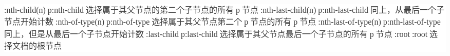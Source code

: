 <td><span class="colour" style="color:rgb(63, 63, 63)"><span class="font" style="font-family:微软雅黑, &quot;Microsoft YaHei&quot;"><span class="size" style="font-size:16px">:nth-child(n)</span></span></span></td>
<td><span class="colour" style="color:rgb(63, 63, 63)"><span class="font" style="font-family:微软雅黑, &quot;Microsoft YaHei&quot;"><span class="size" style="font-size:16px">p:nth-child</span></span></span></td>
<td><span class="colour" style="color:rgb(63, 63, 63)"><span class="font" style="font-family:微软雅黑, &quot;Microsoft YaHei&quot;"><span class="size" style="font-size:16px">选择属于其父节点的第二个子节点的所有 p 节点</span></span></span></td>
</tr>
<tr>
<td><span class="colour" style="color:rgb(63, 63, 63)"><span class="font" style="font-family:微软雅黑, &quot;Microsoft YaHei&quot;"><span class="size" style="font-size:16px">:nth-last-child(n)</span></span></span></td>
<td><span class="colour" style="color:rgb(63, 63, 63)"><span class="font" style="font-family:微软雅黑, &quot;Microsoft YaHei&quot;"><span class="size" style="font-size:16px">p:nth-last-child</span></span></span></td>
<td><span class="colour" style="color:rgb(63, 63, 63)"><span class="font" style="font-family:微软雅黑, &quot;Microsoft YaHei&quot;"><span class="size" style="font-size:16px">同上，从最后一个子节点开始计数</span></span></span></td>
</tr>
<tr>
<td><span class="colour" style="color:rgb(63, 63, 63)"><span class="font" style="font-family:微软雅黑, &quot;Microsoft YaHei&quot;"><span class="size" style="font-size:16px">:nth-of-type(n)</span></span></span></td>
<td><span class="colour" style="color:rgb(63, 63, 63)"><span class="font" style="font-family:微软雅黑, &quot;Microsoft YaHei&quot;"><span class="size" style="font-size:16px">p:nth-of-type</span></span></span></td>
<td><span class="colour" style="color:rgb(63, 63, 63)"><span class="font" style="font-family:微软雅黑, &quot;Microsoft YaHei&quot;"><span class="size" style="font-size:16px">选择属于其父节点第二个 p 节点的所有 p 节点</span></span></span></td>
</tr>
<tr>
<td><span class="colour" style="color:rgb(63, 63, 63)"><span class="font" style="font-family:微软雅黑, &quot;Microsoft YaHei&quot;"><span class="size" style="font-size:16px">:nth-last-of-type(n)</span></span></span></td>
<td><span class="colour" style="color:rgb(63, 63, 63)"><span class="font" style="font-family:微软雅黑, &quot;Microsoft YaHei&quot;"><span class="size" style="font-size:16px">p:nth-last-of-type</span></span></span></td>
<td><span class="colour" style="color:rgb(63, 63, 63)"><span class="font" style="font-family:微软雅黑, &quot;Microsoft YaHei&quot;"><span class="size" style="font-size:16px">同上，但是从最后一个子节点开始计数</span></span></span></td>
</tr>
<tr>
<td><span class="colour" style="color:rgb(63, 63, 63)"><span class="font" style="font-family:微软雅黑, &quot;Microsoft YaHei&quot;"><span class="size" style="font-size:16px">:last-child</span></span></span></td>
<td><span class="colour" style="color:rgb(63, 63, 63)"><span class="font" style="font-family:微软雅黑, &quot;Microsoft YaHei&quot;"><span class="size" style="font-size:16px">p:last-child</span></span></span></td>
<td><span class="colour" style="color:rgb(63, 63, 63)"><span class="font" style="font-family:微软雅黑, &quot;Microsoft YaHei&quot;"><span class="size" style="font-size:16px">选择属于其父节点最后一个子节点的所有 p 节点</span></span></span></td>
</tr>
<tr>
<td><span class="colour" style="color:rgb(63, 63, 63)"><span class="font" style="font-family:微软雅黑, &quot;Microsoft YaHei&quot;"><span class="size" style="font-size:16px">:root</span></span></span></td>
<td><span class="colour" style="color:rgb(63, 63, 63)"><span class="font" style="font-family:微软雅黑, &quot;Microsoft YaHei&quot;"><span class="size" style="font-size:16px">:root</span></span></span></td>
<td><span class="colour" style="color:rgb(63, 63, 63)"><span class="font" style="font-family:微软雅黑, &quot;Microsoft YaHei&quot;"><span class="size" style="font-size:16px">选择文档的根节点</span></span></span></td>